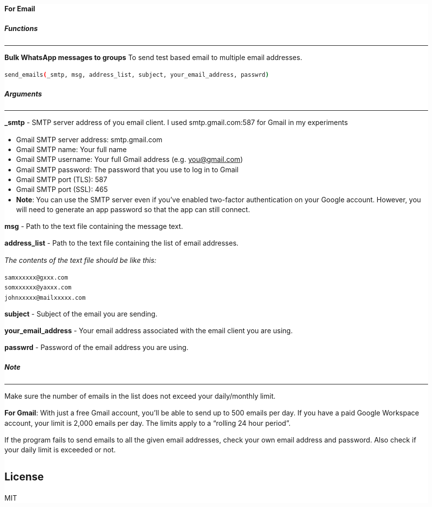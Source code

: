 #### For Email

##### Functions

---
**Bulk WhatsApp messages to groups**
To send test based email to multiple email addresses. 

```sh
send_emails(_smtp, msg, address_list, subject, your_email_address, passwrd)
```

##### Arguments
---

**_smtp** - SMTP server address of you email client. I used smtp.gmail.com:587 for Gmail in my experiments
 - Gmail SMTP server address: smtp.gmail.com
 - Gmail SMTP name: Your full name
 - Gmail SMTP username: Your full Gmail address (e.g. you@gmail.com)
 - Gmail SMTP password: The password that you use to log in to Gmail
 - Gmail SMTP port (TLS): 587
 - Gmail SMTP port (SSL): 465
 - **Note**: You can use the SMTP server even if you’ve enabled two-factor authentication on your Google account. However, you will need to generate an app password so that the app can still connect.

**msg** - Path to the text file containing the message text. 

**address_list** - Path to the text file containing the list of email addresses. 

_The contents of the text file should be like this:_
```sh
samxxxxxx@gxxx.com
somxxxxxx@yaxxx.com
johnxxxxx@mailxxxxx.com
```
**subject** - Subject of the email you are sending.

**your_email_address** - Your email address associated with the email client you are using.

**passwrd** - Password of the email address you are using.

##### Note

---
Make sure the number of emails in the list does not exceed your daily/monthly limit.

**For Gmail**: With just a free Gmail account, you’ll be able to send up to 500 emails per day. If you have a paid Google Workspace account, your limit is 2,000 emails per day. The limits apply to a “rolling 24 hour period”.

If the program fails to send emails to all the given email addresses, check your own email address and password. Also check if your daily limit is exceeded or not.

## License

MIT 
